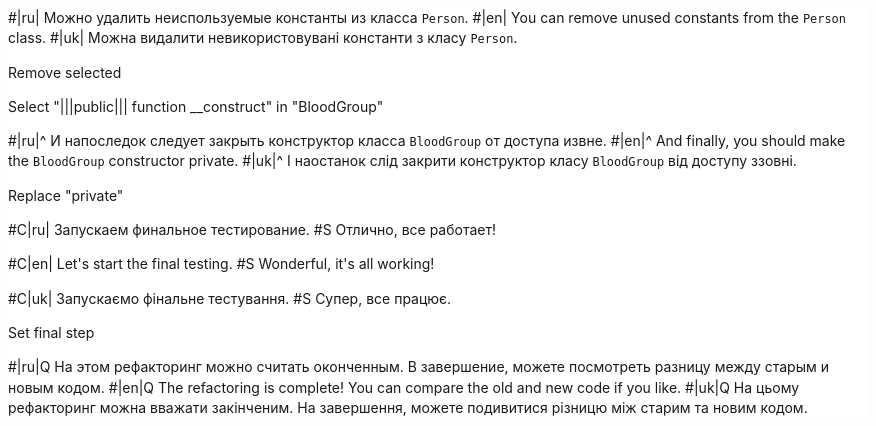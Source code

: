 #|ru| Можно удалить неиспользуемые константы из класса <code>Person</code>.
#|en| You can remove unused constants from the <code>Person</code> class.
#|uk| Можна видалити невикористовувані константи з класу <code>Person</code>.

Remove selected

Select "|||public||| function __construct" in "BloodGroup"

#|ru|^ И напоследок следует закрыть конструктор класса <code>BloodGroup</code> от доступа извне.
#|en|^ And finally, you should make the <code>BloodGroup</code> constructor private.
#|uk|^ І наостанок слід закрити конструктор класу <code>BloodGroup</code> від доступу ззовні.

Replace "private"

#C|ru| Запускаем финальное тестирование.
#S Отлично, все работает!

#C|en| Let's start the final testing.
#S Wonderful, it's all working!

#C|uk| Запускаємо фінальне тестування.
#S Супер, все працює.

Set final step

#|ru|Q На этом рефакторинг можно считать оконченным. В завершение, можете посмотреть разницу между старым и новым кодом.
#|en|Q The refactoring is complete! You can compare the old and new code if you like.
#|uk|Q На цьому рефакторинг можна вважати закінченим. На завершення, можете подивитися різницю між старим та новим кодом.